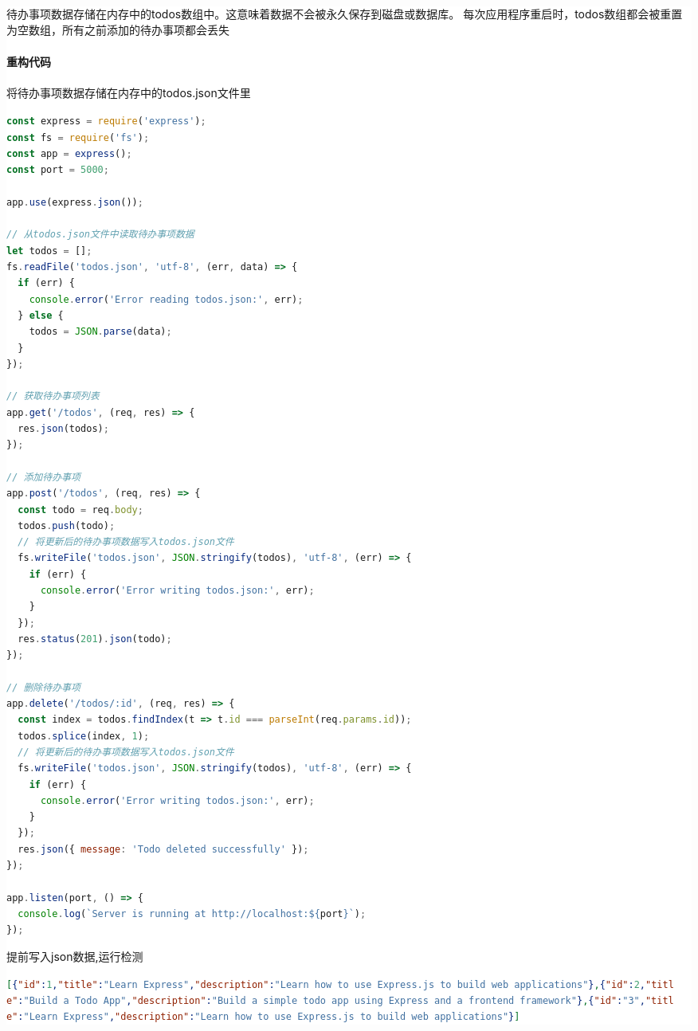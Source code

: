 待办事项数据存储在内存中的todos数组中。这意味着数据不会被永久保存到磁盘或数据库。
每次应用程序重启时，todos数组都会被重置为空数组，所有之前添加的待办事项都会丢失

#### 重构代码
将待办事项数据存储在内存中的todos.json文件里
```javascript
const express = require('express');
const fs = require('fs');
const app = express();
const port = 5000;

app.use(express.json());

// 从todos.json文件中读取待办事项数据
let todos = [];
fs.readFile('todos.json', 'utf-8', (err, data) => {
  if (err) {
    console.error('Error reading todos.json:', err);
  } else {
    todos = JSON.parse(data);
  }
});

// 获取待办事项列表
app.get('/todos', (req, res) => {
  res.json(todos);
});

// 添加待办事项
app.post('/todos', (req, res) => {
  const todo = req.body;
  todos.push(todo);
  // 将更新后的待办事项数据写入todos.json文件
  fs.writeFile('todos.json', JSON.stringify(todos), 'utf-8', (err) => {
    if (err) {
      console.error('Error writing todos.json:', err);
    }
  });
  res.status(201).json(todo);
});

// 删除待办事项
app.delete('/todos/:id', (req, res) => {
  const index = todos.findIndex(t => t.id === parseInt(req.params.id));
  todos.splice(index, 1);
  // 将更新后的待办事项数据写入todos.json文件
  fs.writeFile('todos.json', JSON.stringify(todos), 'utf-8', (err) => {
    if (err) {
      console.error('Error writing todos.json:', err);
    }
  });
  res.json({ message: 'Todo deleted successfully' });
});

app.listen(port, () => {
  console.log(`Server is running at http://localhost:${port}`);
});
```
提前写入json数据,运行检测
```json
[{"id":1,"title":"Learn Express","description":"Learn how to use Express.js to build web applications"},{"id":2,"title":"Build a Todo App","description":"Build a simple todo app using Express and a frontend framework"},{"id":"3","title":"Learn Express","description":"Learn how to use Express.js to build web applications"}]
```